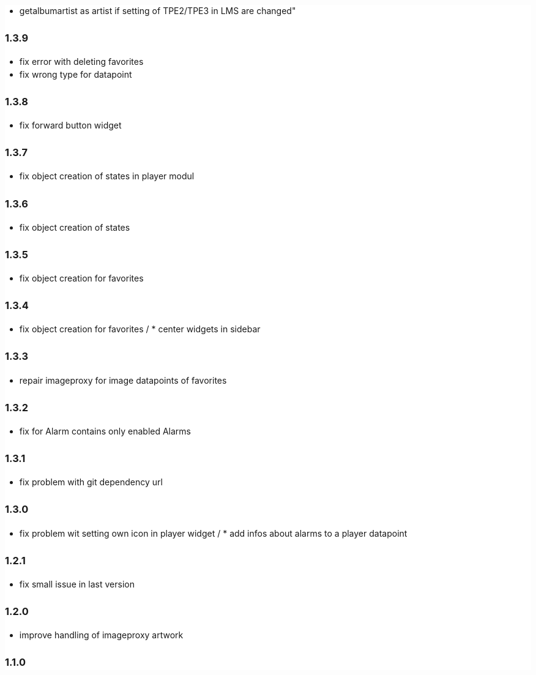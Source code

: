 -   getalbumartist as artist if setting of TPE2/TPE3 in LMS are changed"

### 1.3.9

-   fix error with deleting favorites
-   fix wrong type for datapoint

### 1.3.8

-   fix forward button widget

### 1.3.7

-   fix object creation of states in player modul

### 1.3.6

-   fix object creation of states

### 1.3.5

-   fix object creation for favorites

### 1.3.4

-   fix object creation for favorites / \* center widgets in sidebar

### 1.3.3

-   repair imageproxy for image datapoints of favorites

### 1.3.2

-   fix for Alarm contains only enabled Alarms

### 1.3.1

-   fix problem with git dependency url

### 1.3.0

-   fix problem wit setting own icon in player widget / \* add infos about alarms to a player datapoint

### 1.2.1

-   fix small issue in last version

### 1.2.0

-   improve handling of imageproxy artwork

### 1.1.0
